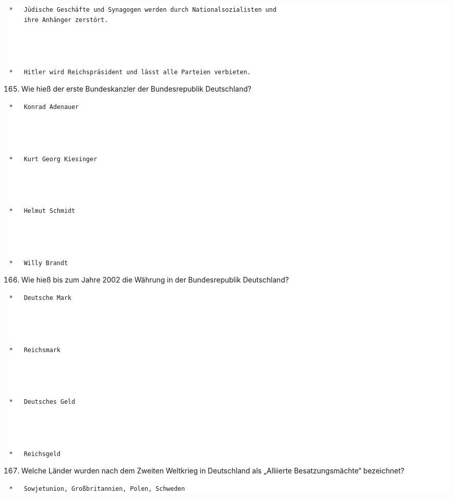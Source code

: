 


    *   Jüdische Geschäfte und Synagogen werden durch Nationalsozialisten und
        ihre Anhänger zerstört.




    *   Hitler wird Reichspräsident und lässt alle Parteien verbieten.








165. Wie hieß der erste Bundeskanzler der Bundesrepublik Deutschland?

    *   Konrad Adenauer




    *   Kurt Georg Kiesinger




    *   Helmut Schmidt




    *   Willy Brandt








166. Wie hieß bis zum Jahre 2002 die Währung in der Bundesrepublik
    Deutschland?

    *   Deutsche Mark




    *   Reichsmark




    *   Deutsches Geld




    *   Reichsgeld








167. Welche Länder wurden nach dem Zweiten Weltkrieg in Deutschland als
    „Alliierte Besatzungsmächte“ bezeichnet?

    *   Sowjetunion, Großbritannien, Polen, Schweden



